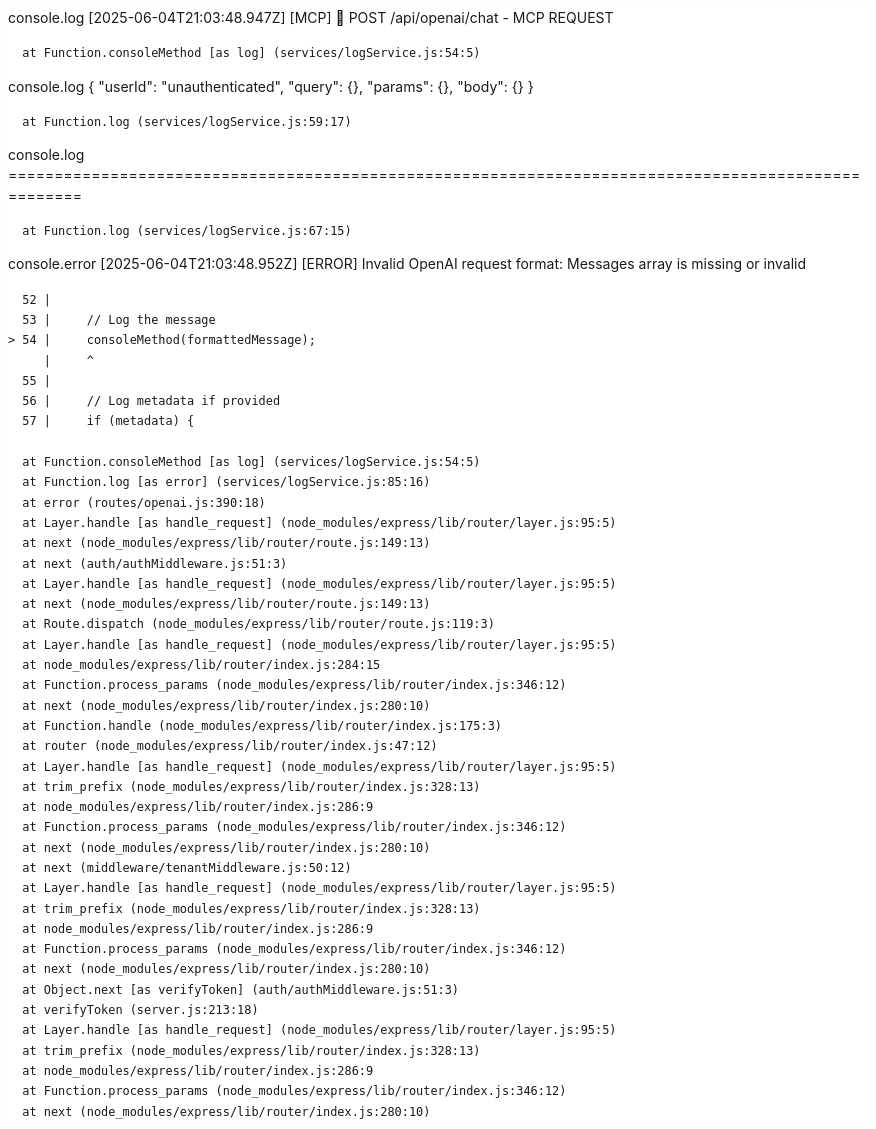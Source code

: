   console.log
    [2025-06-04T21:03:48.947Z] [MCP] 🔄 POST /api/openai/chat - MCP REQUEST

      at Function.consoleMethod [as log] (services/logService.js:54:5)

  console.log
    {
      "userId": "unauthenticated",
      "query": {},
      "params": {},
      "body": {}
    }

      at Function.log (services/logService.js:59:17)

  console.log
    ====================================================================================================

      at Function.log (services/logService.js:67:15)

  console.error
    [2025-06-04T21:03:48.952Z] [ERROR] Invalid OpenAI request format: Messages array is missing or invalid

      52 |     
      53 |     // Log the message
    > 54 |     consoleMethod(formattedMessage);
         |     ^
      55 |     
      56 |     // Log metadata if provided
      57 |     if (metadata) {

      at Function.consoleMethod [as log] (services/logService.js:54:5)
      at Function.log [as error] (services/logService.js:85:16)
      at error (routes/openai.js:390:18)
      at Layer.handle [as handle_request] (node_modules/express/lib/router/layer.js:95:5)
      at next (node_modules/express/lib/router/route.js:149:13)
      at next (auth/authMiddleware.js:51:3)
      at Layer.handle [as handle_request] (node_modules/express/lib/router/layer.js:95:5)
      at next (node_modules/express/lib/router/route.js:149:13)
      at Route.dispatch (node_modules/express/lib/router/route.js:119:3)
      at Layer.handle [as handle_request] (node_modules/express/lib/router/layer.js:95:5)
      at node_modules/express/lib/router/index.js:284:15
      at Function.process_params (node_modules/express/lib/router/index.js:346:12)
      at next (node_modules/express/lib/router/index.js:280:10)
      at Function.handle (node_modules/express/lib/router/index.js:175:3)
      at router (node_modules/express/lib/router/index.js:47:12)
      at Layer.handle [as handle_request] (node_modules/express/lib/router/layer.js:95:5)
      at trim_prefix (node_modules/express/lib/router/index.js:328:13)
      at node_modules/express/lib/router/index.js:286:9
      at Function.process_params (node_modules/express/lib/router/index.js:346:12)
      at next (node_modules/express/lib/router/index.js:280:10)
      at next (middleware/tenantMiddleware.js:50:12)
      at Layer.handle [as handle_request] (node_modules/express/lib/router/layer.js:95:5)
      at trim_prefix (node_modules/express/lib/router/index.js:328:13)
      at node_modules/express/lib/router/index.js:286:9
      at Function.process_params (node_modules/express/lib/router/index.js:346:12)
      at next (node_modules/express/lib/router/index.js:280:10)
      at Object.next [as verifyToken] (auth/authMiddleware.js:51:3)
      at verifyToken (server.js:213:18)
      at Layer.handle [as handle_request] (node_modules/express/lib/router/layer.js:95:5)
      at trim_prefix (node_modules/express/lib/router/index.js:328:13)
      at node_modules/express/lib/router/index.js:286:9
      at Function.process_params (node_modules/express/lib/router/index.js:346:12)
      at next (node_modules/express/lib/router/index.js:280:10)